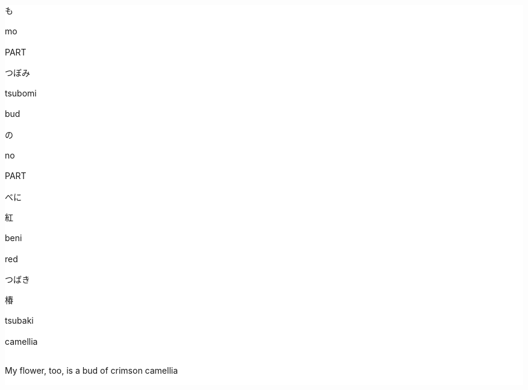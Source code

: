 <p class="kjnofuri">も</p>
</div>
</div>
<p class="en">mo</p>
<p class="en">PART</p>
</div>
<div class="token">
<div class="jp">
<div class="kanji">
<p class="kjnofuri">つぼみ</p>
</div>
</div>
<p class="en">tsubomi</p>
<p class="en">bud</p>
</div>
<div class="token">
<div class="jp">
<div class="kanji">
<p class="kjnofuri">の</p>
</div>
</div>
<p class="en">no</p>
<p class="en">PART</p>
</div>
<div class="token">
<div class="jp">
<div class="kanji">
<p class="furi">べに</p><p class="kj">紅</p>
</div>
</div>
<p class="en">beni</p>
<p class="en">red</p>
</div>
<div class="token">
<div class="jp">
<div class="kanji">
<p class="furi">つばき</p><p class="kj">椿</p>
</div>
</div>
<p class="en">tsubaki</p>
<p class="en">camellia</p>
</div>
</div>
<div class="column"><div class="token">
<div class="jp">
<div class="kanji">
<p class="kjnofuri">My flower, too, is a bud of crimson camellia</p>
</div>
</div>
<p class="en"></p>
<p class="en"></p>
</div>
</div>
</div>